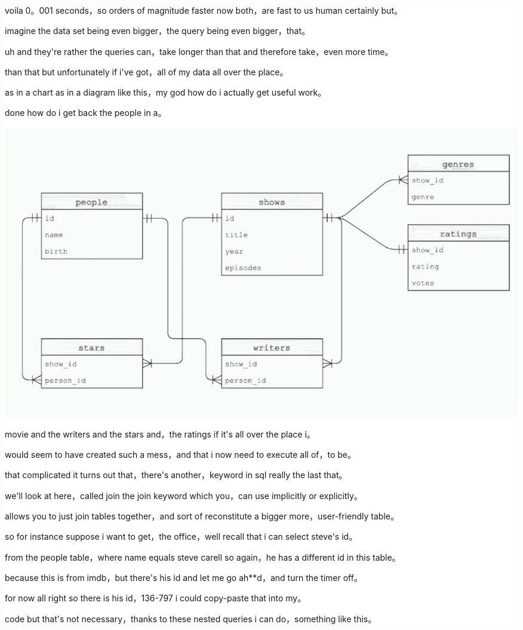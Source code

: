 voila 0。001 seconds，so orders of magnitude faster now both，are fast to us human certainly but。

imagine the data set being even bigger，the query being even bigger，that。

uh and they're rather the queries can，take longer than that and therefore take，even more time。

than that but unfortunately if i've got，all of my data all over the place。

as in a chart as in a diagram like this，my god how do i actually get useful work。

done how do i get back the people in a。

![](img/1e4f07659e58faa22deb662e5dcbd6dd_111.png)

movie and the writers and the stars and，the ratings if it's all over the place i。

would seem to have created such a mess，and that i now need to execute all of，to be。

that complicated it turns out that，there's another，keyword in sql really the last that。

we'll look at here，called join the join keyword which you，can use implicitly or explicitly。

allows you to just join tables together，and sort of reconstitute a bigger more，user-friendly table。

so for instance suppose i want to get，the office，well recall that i can select steve's id。

from the people table，where name equals steve carell so again，he has a different id in this table。

because this is from imdb，but there's his id and let me go ah**d，and turn the timer off。

for now all right so there is his id，136-797 i could copy-paste that into my。

code but that's not necessary，thanks to these nested queries i can do，something like this。
